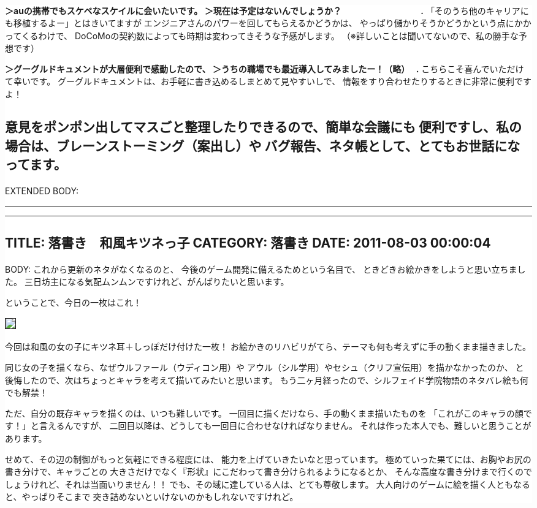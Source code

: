 <strong>＞auの携帯でもスケベなスケイルに会いたいです。 
＞現在は予定はないんでしょうか？　　　　　　　　　 .</strong>
「そのうち他のキャリアにも移植するよー」とはきいてますが
エンジニアさんのパワーを回してもらえるかどうかは、
やっぱり儲かりそうかどうかという点にかかってくるわけで、
DoCoMoの契約数によっても時期は変わってきそうな予感がします。
（※詳しいことは聞いてないので、私の勝手な予想です）


<strong>＞グーグルドキュメントが大層便利で感動したので、
＞うちの職場でも最近導入してみましたー！（略）　 .</strong>
こちらこそ喜んでいただけて幸いです。
グーグルドキュメントは、お手軽に書き込めるしまとめて見やすいしで、
情報をすり合わせたりするときに非常に便利ですよ！

意見をポンポン出してマスごと整理したりできるので、簡単な会議にも
便利ですし、私の場合は、ブレーンストーミング（案出し）や
バグ報告、ネタ帳として、とてもお世話になってます。
-----
EXTENDED BODY:

-----
--------
TITLE: 落書き　和風キツネっ子
CATEGORY: 落書き
DATE: 2011-08-03 00:00:04
-----
BODY:
これから更新のネタがなくなるのと、
今後のゲーム開発に備えるためという名目で、
ときどきお絵かきをしようと思い立ちました。
三日坊主になる気配ムンムンですけれど、がんばりたいと思います。

ということで、今日の一枚はこれ！

<a href="http://www.silversecond.net/contents/library/illust_image/illust_2011_08.jpg" class="blue"><img src="../image/2011/20110802.jpg" border="1" ></a>

今回は和風の女の子にキツネ耳＋しっぽだけ付けた一枚！
お絵かきのリハビリがてら、テーマも何も考えずに手の動くまま描きました。


同じ女の子を描くなら、なぜウルファール（ウディコン用）や
アウル（シル学用）やセシュ（クリフ宣伝用）を描かなかったのか、
と後悔したので、次はちょっとキャラを考えて描いてみたいと思います。
もう二ヶ月経ったので、シルフェイド学院物語のネタバレ絵も何でも解禁！

ただ、自分の既存キャラを描くのは、いつも難しいです。
一回目に描くだけなら、手の動くまま描いたものを
「これがこのキャラの顔です！」と言えるんですが、
二回目以降は、どうしても一回目に合わせなければなりません。
それは作った本人でも、難しいと思うことがあります。

せめて、その辺の制御がもっと気軽にできる程度には、
能力を上げていきたいなと思っています。
極めていった果てには、お胸やお尻の書き分けで、キャラごとの
大きさだけでなく『形状』にこだわって書き分けられるようになるとか、
そんな高度な書き分けまで行くのでしょうけれど、それは当面いりません！！
でも、その域に達している人は、とても尊敬します。
大人向けのゲームに絵を描く人ともなると、やっぱりそこまで
突き詰めないといけないのかもしれないですけれど。
